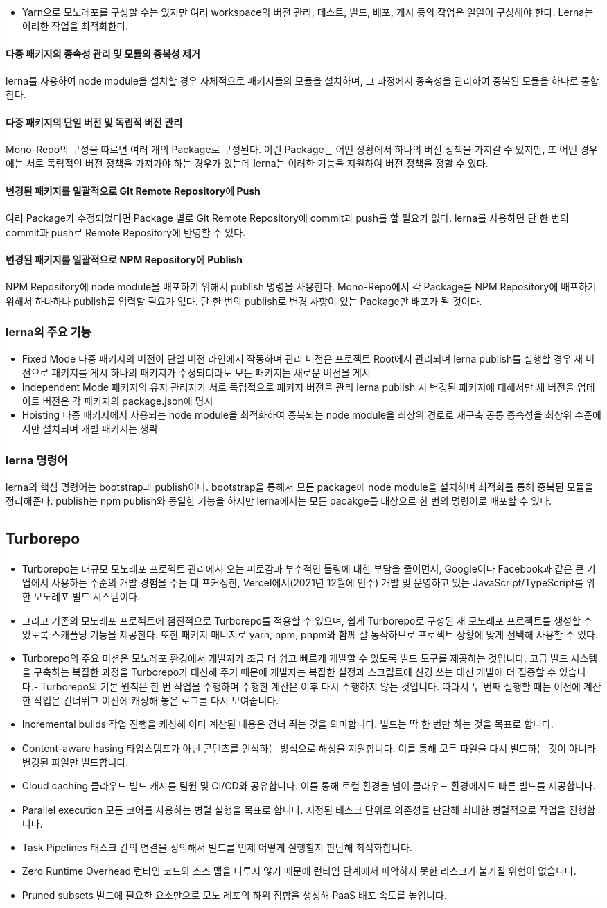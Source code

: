 - Yarn으로 모노레포를 구성할 수는 있지만 여러 workspace의 버전 관리, 테스트, 빌드, 배포, 게시 등의 작업은 일일이 구성해야 한다. Lerna는 이러한 작업을 최적화한다.


#### 다중 패키지의 종속성 관리 및 모듈의 중복성 제거

lerna를 사용하여 node module을 설치할 경우 자체적으로 패키지들의 모듈을 설치하며, 그 과정에서 종속성을 관리하여 중복된 모듈을 하나로 통합한다.

#### 다중 패키지의 단일 버전 및 독립적 버전 관리

Mono-Repo의 구성을 따르면 여러 개의 Package로 구성된다. 이런 Package는 어떤 상황에서 하나의 버전 정책을 가져갈 수 있지만, 또 어떤 경우에는 서로 독립적인 버전 정책을 가져가야 하는 경우가 있는데 lerna는 이러한 기능을 지원하여 버전 정책을 정할 수 있다.

#### 변경된 패키지를 일괄적으로 GIt Remote Repository에 Push

여러 Package가 수정되었다면 Package 별로 Git Remote Repository에 commit과 push를 할 필요가 없다. lerna를 사용하면 단 한 번의 commit과 push로 Remote Repository에 반영할 수 있다.

#### 변경된 패키지를 일괄적으로 NPM Repository에 Publish

NPM Repository에 node module을 배포하기 위해서 publish 명령을 사용한다. Mono-Repo에서 각 Package를 NPM Repository에 배포하기 위해서 하나하나 publish를 입력할 필요가 없다. 단 한 번의 publish로 변경 사항이 있는 Package만 배포가 될 것이다.

### lerna의 주요 기능
- Fixed Mode
다중 패키지의 버전이 단일 버전 라인에서 작동하며 관리
버전은 프로젝트 Root에서 관리되며 lerna publish를 실행할 경우 새 버전으로 패키지를 게시
하나의 패키지가 수정되더라도 모든 패키지는 새로운 버전을 게시
- Independent Mode
패키지의 유지 관리자가 서로 독립적으로 패키지 버전을 관리
lerna publish 시 변경된 패키지에 대해서만 새 버전을 업데이트
버전은 각 패키지의 package.json에 명시
- Hoisting
다중 패키지에서 사용되는 node module을 최적화하여 중복되는 node module을 최상위 경로로 재구축
공통 종속성을 최상위 수준에서만 설치되며 개별 패키지는 생략

### lerna 명령어

lerna의 핵심 명령어는 bootstrap과 publish이다. bootstrap을 통해서 모든 package에 node module을 설치하며 최적화를 통해 중복된 모듈을 정리해준다. publish는 npm publish와 동일한 기능을 하지만 lerna에서는 모든 pacakge를 대상으로 한 번의 명령어로 배포할 수 있다.

## Turborepo

- Turborepo는 대규모 모노레포 프로젝트 관리에서 오는 피로감과 부수적인 툴링에 대한 부담을 줄이면서, Google이나 Facebook과 같은 큰 기업에서 사용하는 수준의 개발 경험을 주는 데 포커싱한, Vercel에서(2021년 12월에 인수) 개발 및 운영하고 있는 JavaScript/TypeScript를 위한 모노레포 빌드 시스템이다.

- 그리고 기존의 모노레포 프로젝트에 점진적으로 Turborepo를 적용할 수 있으며, 쉽게 Turborepo로 구성된 새 모노레포 프로젝트를 생성할 수 있도록 스캐폴딩 기능을 제공한다. 또한 패키지 매니저로 yarn, npm, pnpm와 함께 잘 동작하므로 프로젝트 상황에 맞게 선택해 사용할 수 있다.

- Turborepo의 주요 미션은 모노레포 환경에서 개발자가 조금 더 쉽고 빠르게 개발할 수 있도록 빌드 도구를 제공하는 것입니다. 고급 빌드 시스템을 구축하는 복잡한 과정을 Turborepo가 대신해 주기 때문에 개발자는 복잡한 설정과 스크립트에 신경 쓰는 대신 개발에 더 집중할 수 있습니다.- Turborepo의 기본 원칙은 한 번 작업을 수행하며 수행한 계산은 이후 다시 수행하지 않는 것입니다. 따라서 두 번째 실행할 때는 이전에 계산한 작업은 건너뛰고 이전에 캐싱해 놓은 로그를 다시 보여줍니다. 

- Incremental builds
작업 진행을 캐싱해 이미 계산된 내용은 건너 뛰는 것을 의미합니다. 빌드는 딱 한 번만 하는 것을 목표로 합니다.
- Content-aware hasing
타임스탬프가 아닌 콘텐츠를 인식하는 방식으로 해싱을 지원합니다. 이를 통해 모든 파일을 다시 빌드하는 것이 아니라 변경된 파일만 빌드합니다.
- Cloud caching
클라우드 빌드 캐시를 팀원 및 CI/CD와 공유합니다. 이를 통해 로컬 환경을 넘어 클라우드 환경에서도 빠른 빌드를 제공합니다.
- Parallel execution
모든 코어를 사용하는 병렬 실행을 목표로 합니다. 지정된 태스크 단위로 의존성을 판단해 최대한 병렬적으로 작업을 진행합니다.
- Task Pipelines
태스크 간의 연결을 정의해서 빌드를 언제 어떻게 실행할지 판단해 최적화합니다.
- Zero Runtime Overhead
런타임 코드와 소스 맵을 다루지 않기 때문에 런타임 단계에서 파악하지 못한 리스크가 불거질 위험이 없습니다.
- Pruned subsets
빌드에 필요한 요소만으로 모노 레포의 하위 집합을 생성해 PaaS 배포 속도를 높입니다.